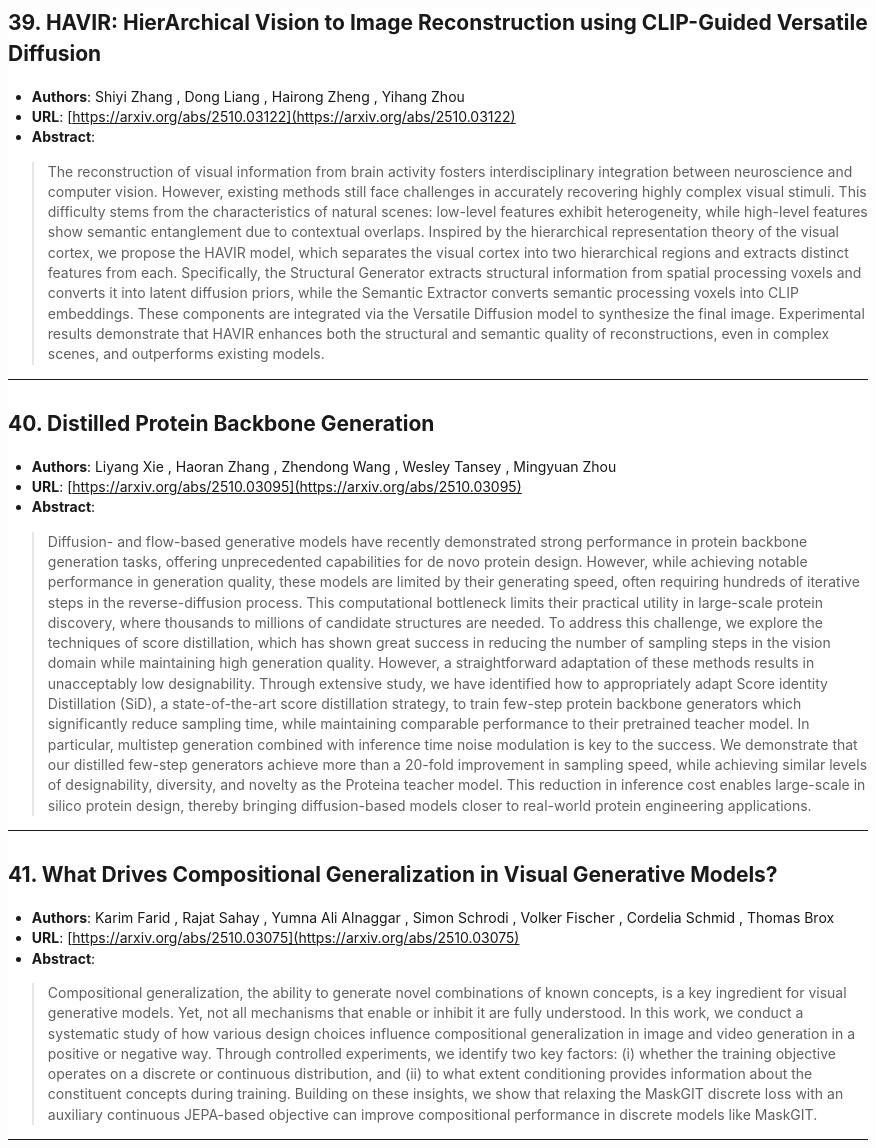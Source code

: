
## 39. HAVIR: HierArchical Vision to Image Reconstruction using CLIP-Guided Versatile Diffusion
- **Authors**: Shiyi Zhang , Dong Liang , Hairong Zheng , Yihang Zhou
- **URL**: [https://arxiv.org/abs/2510.03122](https://arxiv.org/abs/2510.03122)
- **Abstract**:
> The reconstruction of visual information from brain activity fosters interdisciplinary integration between neuroscience and computer vision. However, existing methods still face challenges in accurately recovering highly complex visual stimuli. This difficulty stems from the characteristics of natural scenes: low-level features exhibit heterogeneity, while high-level features show semantic entanglement due to contextual overlaps. Inspired by the hierarchical representation theory of the visual cortex, we propose the HAVIR model, which separates the visual cortex into two hierarchical regions and extracts distinct features from each. Specifically, the Structural Generator extracts structural information from spatial processing voxels and converts it into latent diffusion priors, while the Semantic Extractor converts semantic processing voxels into CLIP embeddings. These components are integrated via the Versatile Diffusion model to synthesize the final image. Experimental results demonstrate that HAVIR enhances both the structural and semantic quality of reconstructions, even in complex scenes, and outperforms existing models.

---

## 40. Distilled Protein Backbone Generation
- **Authors**: Liyang Xie , Haoran Zhang , Zhendong Wang , Wesley Tansey , Mingyuan Zhou
- **URL**: [https://arxiv.org/abs/2510.03095](https://arxiv.org/abs/2510.03095)
- **Abstract**:
> Diffusion- and flow-based generative models have recently demonstrated strong performance in protein backbone generation tasks, offering unprecedented capabilities for de novo protein design. However, while achieving notable performance in generation quality, these models are limited by their generating speed, often requiring hundreds of iterative steps in the reverse-diffusion process. This computational bottleneck limits their practical utility in large-scale protein discovery, where thousands to millions of candidate structures are needed. To address this challenge, we explore the techniques of score distillation, which has shown great success in reducing the number of sampling steps in the vision domain while maintaining high generation quality. However, a straightforward adaptation of these methods results in unacceptably low designability. Through extensive study, we have identified how to appropriately adapt Score identity Distillation (SiD), a state-of-the-art score distillation strategy, to train few-step protein backbone generators which significantly reduce sampling time, while maintaining comparable performance to their pretrained teacher model. In particular, multistep generation combined with inference time noise modulation is key to the success. We demonstrate that our distilled few-step generators achieve more than a 20-fold improvement in sampling speed, while achieving similar levels of designability, diversity, and novelty as the Proteina teacher model. This reduction in inference cost enables large-scale in silico protein design, thereby bringing diffusion-based models closer to real-world protein engineering applications.

---

## 41. What Drives Compositional Generalization in Visual Generative Models?
- **Authors**: Karim Farid , Rajat Sahay , Yumna Ali Alnaggar , Simon Schrodi , Volker Fischer , Cordelia Schmid , Thomas Brox
- **URL**: [https://arxiv.org/abs/2510.03075](https://arxiv.org/abs/2510.03075)
- **Abstract**:
> Compositional generalization, the ability to generate novel combinations of known concepts, is a key ingredient for visual generative models. Yet, not all mechanisms that enable or inhibit it are fully understood. In this work, we conduct a systematic study of how various design choices influence compositional generalization in image and video generation in a positive or negative way. Through controlled experiments, we identify two key factors: (i) whether the training objective operates on a discrete or continuous distribution, and (ii) to what extent conditioning provides information about the constituent concepts during training. Building on these insights, we show that relaxing the MaskGIT discrete loss with an auxiliary continuous JEPA-based objective can improve compositional performance in discrete models like MaskGIT.

---